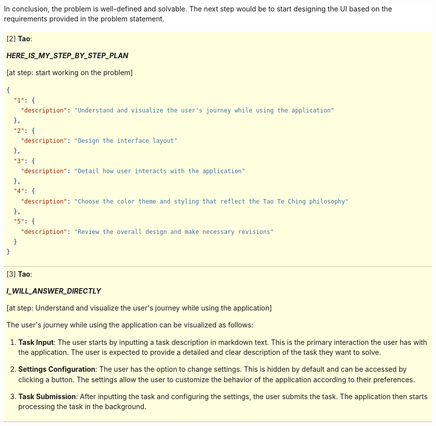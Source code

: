 In conclusion, the problem is well-defined and solvable. The next step would be to start designing the UI based on the requirements provided in the problem statement.


</div>

<div style="background-color:lightyellow; padding: 5px; border-bottom: 1px dotted grey">
<div>[2] <b>Tao</b>:</div>

***HERE_IS_MY_STEP_BY_STEP_PLAN***



[at step: start working on the problem]

```json
{
  "1": {
    "description": "Understand and visualize the user's journey while using the application"
  },
  "2": {
    "description": "Design the interface layout"
  },
  "3": {
    "description": "Detail how user interacts with the application"
  },
  "4": {
    "description": "Choose the color theme and styling that reflect the Tao Te Ching philosophy"
  },
  "5": {
    "description": "Review the overall design and make necessary revisions"
  }
}
```


</div>

<div style="background-color:lightyellow; padding: 5px; border-bottom: 1px dotted grey">
<div>[3] <b>Tao</b>:</div>

***I_WILL_ANSWER_DIRECTLY***



[at step: Understand and visualize the user's journey while using the application]

The user's journey while using the application can be visualized as follows:

1. **Task Input**: The user starts by inputting a task description in markdown text. This is the primary interaction the user has with the application. The user is expected to provide a detailed and clear description of the task they want to solve.

2. **Settings Configuration**: The user has the option to change settings. This is hidden by default and can be accessed by clicking a button. The settings allow the user to customize the behavior of the application according to their preferences.

3. **Task Submission**: After inputting the task and configuring the settings, the user submits the task. The application then starts processing the task in the background.
